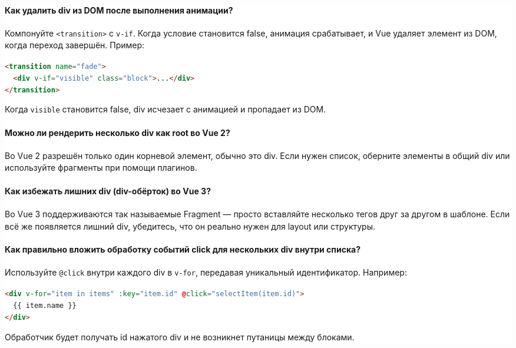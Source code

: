 #### Как удалить div из DOM после выполнения анимации?

Компонуйте `<transition>` с `v-if`. Когда условие становится false, анимация срабатывает, и Vue удаляет элемент из DOM, когда переход завершён. Пример:
```html
<transition name="fade">
  <div v-if="visible" class="block">...</div>
</transition>
```
Когда `visible` становится false, div исчезает с анимацией и пропадает из DOM.

#### Можно ли рендерить несколько div как root во Vue 2?

Во Vue 2 разрешён только один корневой элемент, обычно это div. Если нужен список, оберните элементы в общий div или используйте фрагменты при помощи плагинов.

#### Как избежать лишних div (div-обёрток) во Vue 3?

Во Vue 3 поддерживаются так называемые Fragment — просто вставляйте несколько тегов друг за другом в шаблоне. Если всё же появляется лишний div, убедитесь, что он реально нужен для layout или структуры.

#### Как правильно вложить обработку событий click для нескольких div внутри списка?

Используйте `@click` внутри каждого div в `v-for`, передавая уникальный идентификатор. Например:
```html
<div v-for="item in items" :key="item.id" @click="selectItem(item.id)">
  {{ item.name }}
</div>
```
Обработчик будет получать id нажатого div и не возникнет путаницы между блоками.

